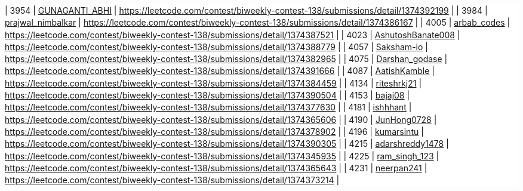 | 3954 | [GUNAGANTI_ABHI](https://leetcode.com/u/GUNAGANTI_ABHI) | https://leetcode.com/contest/biweekly-contest-138/submissions/detail/1374392199 |
| 3984 | [prajwal_nimbalkar](https://leetcode.com/u/prajwal_nimbalkar) | https://leetcode.com/contest/biweekly-contest-138/submissions/detail/1374386167 |
| 4005 | [arbab_codes](https://leetcode.com/u/arbab_codes) | https://leetcode.com/contest/biweekly-contest-138/submissions/detail/1374387521 |
| 4023 | [AshutoshBanate008](https://leetcode.com/u/AshutoshBanate008) | https://leetcode.com/contest/biweekly-contest-138/submissions/detail/1374388779 |
| 4057 | [Saksham-io](https://leetcode.com/u/Saksham-io) | https://leetcode.com/contest/biweekly-contest-138/submissions/detail/1374382965 |
| 4075 | [Darshan_godase](https://leetcode.com/u/Darshan_godase) | https://leetcode.com/contest/biweekly-contest-138/submissions/detail/1374391666 |
| 4087 | [AatishKamble](https://leetcode.com/u/AatishKamble) | https://leetcode.com/contest/biweekly-contest-138/submissions/detail/1374384459 |
| 4134 | [riteshrkj21](https://leetcode.com/u/riteshrkj21) | https://leetcode.com/contest/biweekly-contest-138/submissions/detail/1374390504 |
| 4153 | [bajaj08](https://leetcode.com/u/bajaj08) | https://leetcode.com/contest/biweekly-contest-138/submissions/detail/1374377630 |
| 4181 | [ishhhant](https://leetcode.com/u/ishhhant) | https://leetcode.com/contest/biweekly-contest-138/submissions/detail/1374365606 |
| 4190 | [JunHong0728](https://leetcode.com/u/JunHong0728) | https://leetcode.com/contest/biweekly-contest-138/submissions/detail/1374378902 |
| 4196 | [kumarsintu](https://leetcode.com/u/kumarsintu) | https://leetcode.com/contest/biweekly-contest-138/submissions/detail/1374390305 |
| 4215 | [adarshreddy1478](https://leetcode.com/u/adarshreddy1478) | https://leetcode.com/contest/biweekly-contest-138/submissions/detail/1374345935 |
| 4225 | [ram_singh_123](https://leetcode.com/u/ram_singh_123) | https://leetcode.com/contest/biweekly-contest-138/submissions/detail/1374365643 |
| 4231 | [neerpan241](https://leetcode.com/u/neerpan241) | https://leetcode.com/contest/biweekly-contest-138/submissions/detail/1374373214 |
